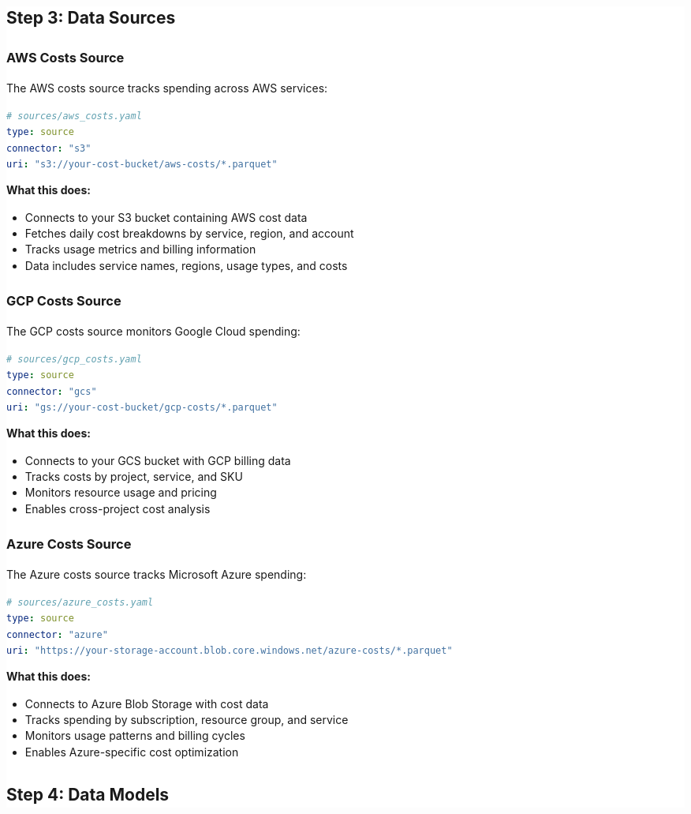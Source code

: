 ## Step 3: Data Sources

### AWS Costs Source

The AWS costs source tracks spending across AWS services:

```yaml
# sources/aws_costs.yaml
type: source
connector: "s3"
uri: "s3://your-cost-bucket/aws-costs/*.parquet"
```

**What this does:**
- Connects to your S3 bucket containing AWS cost data
- Fetches daily cost breakdowns by service, region, and account
- Tracks usage metrics and billing information
- Data includes service names, regions, usage types, and costs

### GCP Costs Source

The GCP costs source monitors Google Cloud spending:

```yaml
# sources/gcp_costs.yaml
type: source
connector: "gcs"
uri: "gs://your-cost-bucket/gcp-costs/*.parquet"
```

**What this does:**
- Connects to your GCS bucket with GCP billing data
- Tracks costs by project, service, and SKU
- Monitors resource usage and pricing
- Enables cross-project cost analysis

### Azure Costs Source

The Azure costs source tracks Microsoft Azure spending:

```yaml
# sources/azure_costs.yaml
type: source
connector: "azure"
uri: "https://your-storage-account.blob.core.windows.net/azure-costs/*.parquet"
```

**What this does:**
- Connects to Azure Blob Storage with cost data
- Tracks spending by subscription, resource group, and service
- Monitors usage patterns and billing cycles
- Enables Azure-specific cost optimization

## Step 4: Data Models
